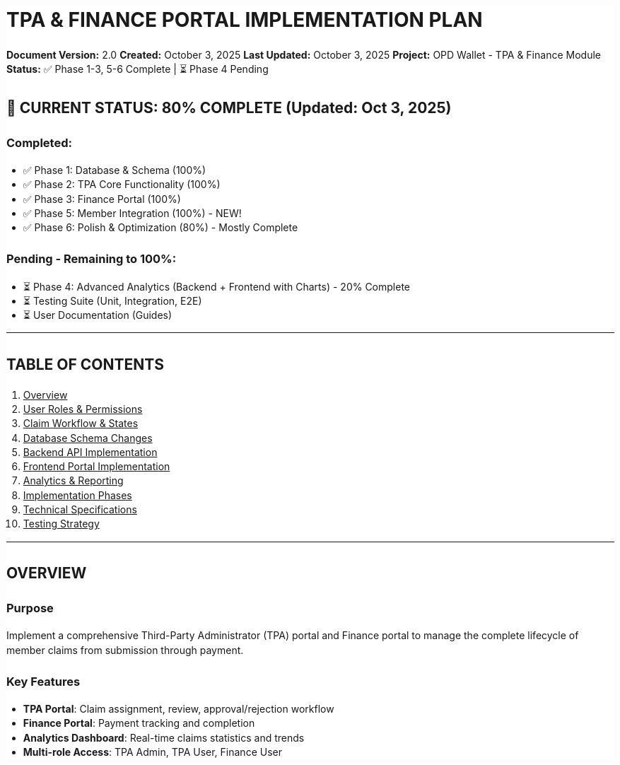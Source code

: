 # TPA & FINANCE PORTAL IMPLEMENTATION PLAN

**Document Version:** 2.0
**Created:** October 3, 2025
**Last Updated:** October 3, 2025
**Project:** OPD Wallet - TPA & Finance Module
**Status:** ✅ Phase 1-3, 5-6 Complete | ⏳ Phase 4 Pending

## 🎯 CURRENT STATUS: 80% COMPLETE (Updated: Oct 3, 2025)

### Completed:
- ✅ Phase 1: Database & Schema (100%)
- ✅ Phase 2: TPA Core Functionality (100%)
- ✅ Phase 3: Finance Portal (100%)
- ✅ Phase 5: Member Integration (100%) - NEW!
- ✅ Phase 6: Polish & Optimization (80%) - Mostly Complete

### Pending - Remaining to 100%:
- ⏳ Phase 4: Advanced Analytics (Backend + Frontend with Charts) - 20% Complete
- ⏳ Testing Suite (Unit, Integration, E2E)
- ⏳ User Documentation (Guides)

---

## TABLE OF CONTENTS

1. [Overview](#overview)
2. [User Roles & Permissions](#user-roles--permissions)
3. [Claim Workflow & States](#claim-workflow--states)
4. [Database Schema Changes](#database-schema-changes)
5. [Backend API Implementation](#backend-api-implementation)
6. [Frontend Portal Implementation](#frontend-portal-implementation)
7. [Analytics & Reporting](#analytics--reporting)
8. [Implementation Phases](#implementation-phases)
9. [Technical Specifications](#technical-specifications)
10. [Testing Strategy](#testing-strategy)

---

## OVERVIEW

### Purpose
Implement a comprehensive Third-Party Administrator (TPA) portal and Finance portal to manage the complete lifecycle of member claims from submission through payment.

### Key Features
- **TPA Portal**: Claim assignment, review, approval/rejection workflow
- **Finance Portal**: Payment tracking and completion
- **Analytics Dashboard**: Real-time claims statistics and trends
- **Multi-role Access**: TPA Admin, TPA User, Finance User
